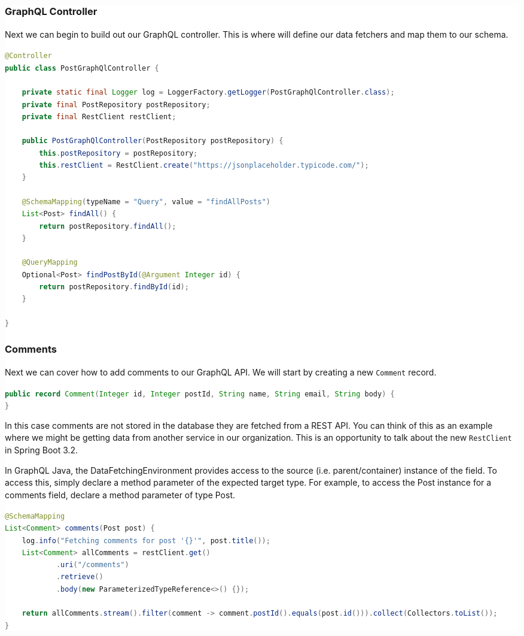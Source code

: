 ### GraphQL Controller

Next we can begin to build out our GraphQL controller. This is where will define our data fetchers and map them to our
schema.

```java
@Controller
public class PostGraphQlController {

    private static final Logger log = LoggerFactory.getLogger(PostGraphQlController.class);
    private final PostRepository postRepository;
    private final RestClient restClient;

    public PostGraphQlController(PostRepository postRepository) {
        this.postRepository = postRepository;
        this.restClient = RestClient.create("https://jsonplaceholder.typicode.com/");
    }

    @SchemaMapping(typeName = "Query", value = "findAllPosts")
    List<Post> findAll() {
        return postRepository.findAll();
    }

    @QueryMapping
    Optional<Post> findPostById(@Argument Integer id) {
        return postRepository.findById(id);
    }

}
```

### Comments 

Next we can cover how to add comments to our GraphQL API. We will start by creating a new `Comment` record.

```java
public record Comment(Integer id, Integer postId, String name, String email, String body) {
}
```

In this case comments are not stored in the database they are fetched from a REST API. You can think of this as an
example where we might be getting data from another service in our organization. This is an opportunity to talk about
the new `RestClient` in Spring Boot 3.2.

In GraphQL Java, the DataFetchingEnvironment provides access to the source (i.e. parent/container) instance of the field. To access this, simply declare a method parameter of the expected target type. For example, to access the Post instance for a comments field, declare a method parameter of type Post.

```java
@SchemaMapping
List<Comment> comments(Post post) {
    log.info("Fetching comments for post '{}'", post.title());
    List<Comment> allComments = restClient.get()
            .uri("/comments")
            .retrieve()
            .body(new ParameterizedTypeReference<>() {});

    return allComments.stream().filter(comment -> comment.postId().equals(post.id())).collect(Collectors.toList());
}
```
